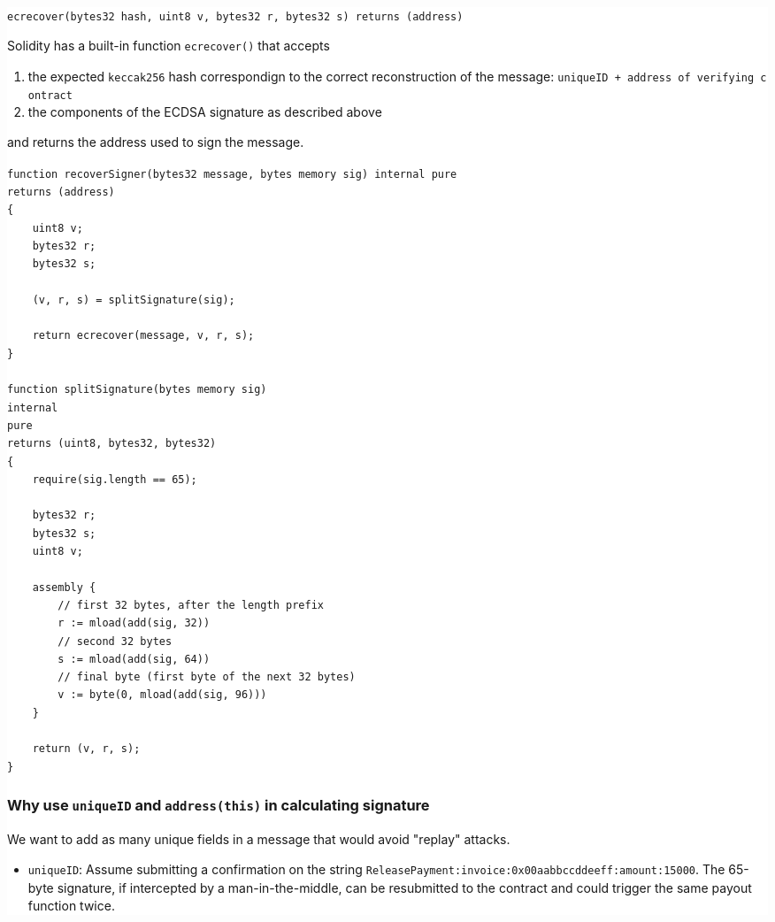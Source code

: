`ecrecover(bytes32 hash, uint8 v, bytes32 r, bytes32 s) returns (address)`

Solidity has a built-in function `ecrecover()` that accepts 
1. the expected `keccak256` hash correspondign to the correct reconstruction of the message: `uniqueID + address of verifying contract`
2. the components of the ECDSA signature as described above

and returns the address used to sign the message. 


``` 
function recoverSigner(bytes32 message, bytes memory sig) internal pure
returns (address)
{
    uint8 v;
    bytes32 r;
    bytes32 s;

    (v, r, s) = splitSignature(sig);

    return ecrecover(message, v, r, s);
}

function splitSignature(bytes memory sig)
internal
pure
returns (uint8, bytes32, bytes32)
{
    require(sig.length == 65);

    bytes32 r;
    bytes32 s;
    uint8 v;

    assembly {
        // first 32 bytes, after the length prefix
        r := mload(add(sig, 32))
        // second 32 bytes
        s := mload(add(sig, 64))
        // final byte (first byte of the next 32 bytes)
        v := byte(0, mload(add(sig, 96)))
    }

    return (v, r, s);
}
```
  
### Why use `uniqueID` and `address(this)` in calculating signature
We want to add as many unique fields in a message that would avoid "replay" attacks.

- `uniqueID`: Assume submitting a confirmation on the string `ReleasePayment:invoice:0x00aabbccddeeff:amount:15000`. The 65-byte signature, if intercepted by a man-in-the-middle, can be resubmitted to the contract and could trigger the same payout function twice.
